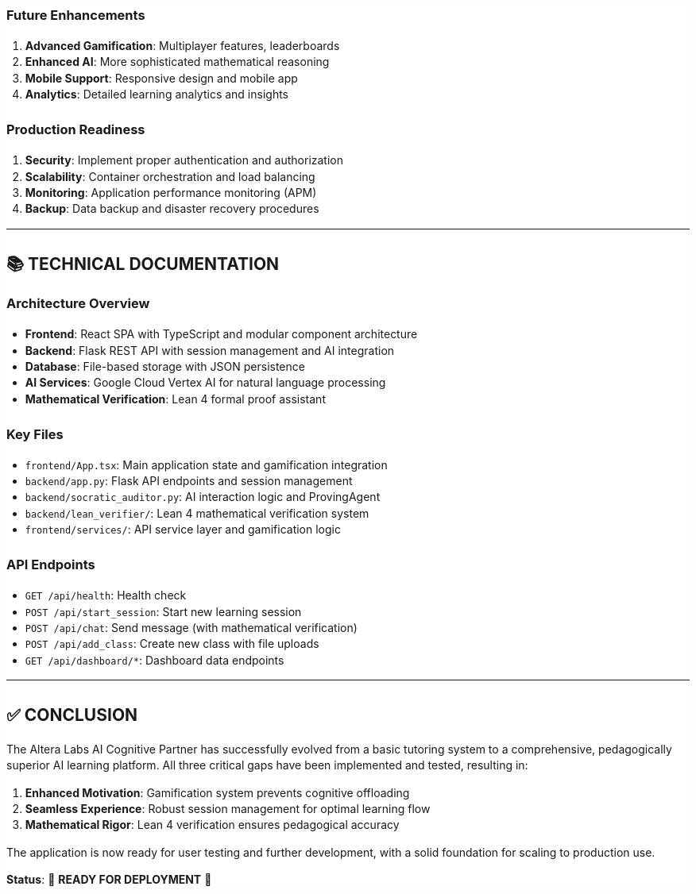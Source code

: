### **Future Enhancements**
1. **Advanced Gamification**: Multiplayer features, leaderboards
2. **Enhanced AI**: More sophisticated mathematical reasoning
3. **Mobile Support**: Responsive design and mobile app
4. **Analytics**: Detailed learning analytics and insights

### **Production Readiness**
1. **Security**: Implement proper authentication and authorization
2. **Scalability**: Container orchestration and load balancing
3. **Monitoring**: Application performance monitoring (APM)
4. **Backup**: Data backup and disaster recovery procedures

---

## **📚 TECHNICAL DOCUMENTATION**

### **Architecture Overview**
- **Frontend**: React SPA with TypeScript and modular component architecture
- **Backend**: Flask REST API with session management and AI integration
- **Database**: File-based storage with JSON persistence
- **AI Services**: Google Cloud Vertex AI for natural language processing
- **Mathematical Verification**: Lean 4 formal proof assistant

### **Key Files**
- `frontend/App.tsx`: Main application state and gamification integration
- `backend/app.py`: Flask API endpoints and session management
- `backend/socratic_auditor.py`: AI interaction logic and ProvingAgent
- `backend/lean_verifier/`: Lean 4 mathematical verification system
- `frontend/services/`: API service layer and gamification logic

### **API Endpoints**
- `GET /api/health`: Health check
- `POST /api/start_session`: Start new learning session
- `POST /api/chat`: Send message (with mathematical verification)
- `POST /api/add_class`: Create new class with file uploads
- `GET /api/dashboard/*`: Dashboard data endpoints

---

## **✅ CONCLUSION**

The Altera Labs AI Cognitive Partner has successfully evolved from a basic tutoring system to a comprehensive, pedagogically superior AI learning platform. All three critical gaps have been implemented and tested, resulting in:

1. **Enhanced Motivation**: Gamification system prevents cognitive offloading
2. **Seamless Experience**: Robust session management for optimal learning flow
3. **Mathematical Rigor**: Lean 4 verification ensures pedagogical accuracy

The application is now ready for user testing and further development, with a solid foundation for scaling to production use.

**Status**: 🚀 **READY FOR DEPLOYMENT** 🚀 